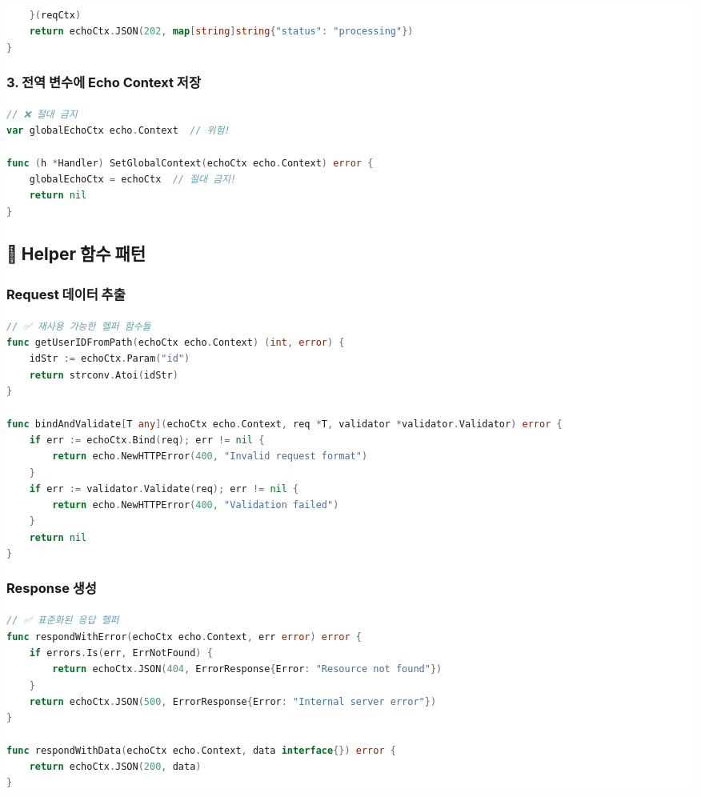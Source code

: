 ```go
    }(reqCtx)
    return echoCtx.JSON(202, map[string]string{"status": "processing"})
}
```

### **3. 전역 변수에 Echo Context 저장**
```go
// ❌ 절대 금지
var globalEchoCtx echo.Context  // 위험!

func (h *Handler) SetGlobalContext(echoCtx echo.Context) error {
    globalEchoCtx = echoCtx  // 절대 금지!
    return nil
}
```

## 📝 Helper 함수 패턴

### **Request 데이터 추출**
```go
// ✅ 재사용 가능한 헬퍼 함수들
func getUserIDFromPath(echoCtx echo.Context) (int, error) {
    idStr := echoCtx.Param("id")
    return strconv.Atoi(idStr)
}

func bindAndValidate[T any](echoCtx echo.Context, req *T, validator *validator.Validator) error {
    if err := echoCtx.Bind(req); err != nil {
        return echo.NewHTTPError(400, "Invalid request format")
    }
    if err := validator.Validate(req); err != nil {
        return echo.NewHTTPError(400, "Validation failed")
    }
    return nil
}
```

### **Response 생성**
```go
// ✅ 표준화된 응답 헬퍼
func respondWithError(echoCtx echo.Context, err error) error {
    if errors.Is(err, ErrNotFound) {
        return echoCtx.JSON(404, ErrorResponse{Error: "Resource not found"})
    }
    return echoCtx.JSON(500, ErrorResponse{Error: "Internal server error"})
}

func respondWithData(echoCtx echo.Context, data interface{}) error {
    return echoCtx.JSON(200, data)
}
```
